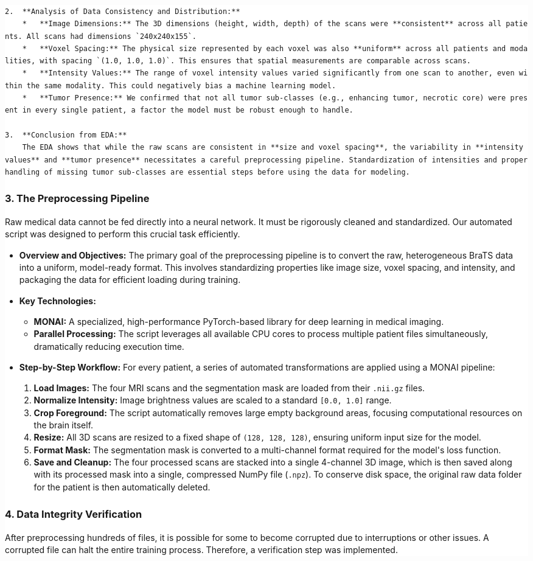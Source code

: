    2.  **Analysis of Data Consistency and Distribution:**
        *   **Image Dimensions:** The 3D dimensions (height, width, depth) of the scans were **consistent** across all patients. All scans had dimensions `240x240x155`.
        *   **Voxel Spacing:** The physical size represented by each voxel was also **uniform** across all patients and modalities, with spacing `(1.0, 1.0, 1.0)`. This ensures that spatial measurements are comparable across scans.
        *   **Intensity Values:** The range of voxel intensity values varied significantly from one scan to another, even within the same modality. This could negatively bias a machine learning model.
        *   **Tumor Presence:** We confirmed that not all tumor sub-classes (e.g., enhancing tumor, necrotic core) were present in every single patient, a factor the model must be robust enough to handle.

    3.  **Conclusion from EDA:**
        The EDA shows that while the raw scans are consistent in **size and voxel spacing**, the variability in **intensity values** and **tumor presence** necessitates a careful preprocessing pipeline. Standardization of intensities and proper handling of missing tumor sub-classes are essential steps before using the data for modeling.

### **3. The Preprocessing Pipeline**

Raw medical data cannot be fed directly into a neural network. It must be rigorously cleaned and standardized. Our automated script was designed to perform this crucial task efficiently.

*   **Overview and Objectives:**
    The primary goal of the preprocessing pipeline is to convert the raw, heterogeneous BraTS data into a uniform, model-ready format. This involves standardizing properties like image size, voxel spacing, and intensity, and packaging the data for efficient loading during training.

*   **Key Technologies:**
    *   **MONAI:** A specialized, high-performance PyTorch-based library for deep learning in medical imaging.
    *   **Parallel Processing:** The script leverages all available CPU cores to process multiple patient files simultaneously, dramatically reducing execution time.

*   **Step-by-Step Workflow:**
    For every patient, a series of automated transformations are applied using a MONAI pipeline:
    1.  **Load Images:** The four MRI scans and the segmentation mask are loaded from their `.nii.gz` files.
    2.  **Normalize Intensity:** Image brightness values are scaled to a standard `[0.0, 1.0]` range.
    3.  **Crop Foreground:** The script automatically removes large empty background areas, focusing computational resources on the brain itself.
    4.  **Resize:** All 3D scans are resized to a fixed shape of `(128, 128, 128)`, ensuring uniform input size for the model.
    5.  **Format Mask:** The segmentation mask is converted to a multi-channel format required for the model's loss function.
    6.  **Save and Cleanup:** The four processed scans are stacked into a single 4-channel 3D image, which is then saved along with its processed mask into a single, compressed NumPy file (`.npz`). To conserve disk space, the original raw data folder for the patient is then automatically deleted.

### **4. Data Integrity Verification**

After preprocessing hundreds of files, it is possible for some to become corrupted due to interruptions or other issues. A corrupted file can halt the entire training process. Therefore, a verification step was implemented.
